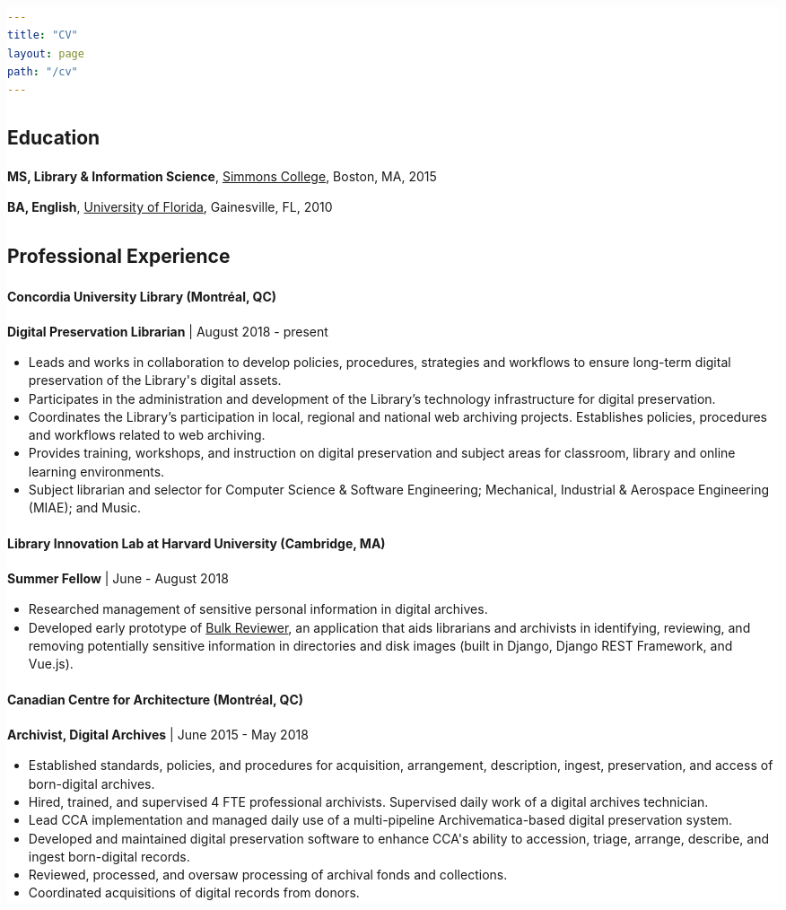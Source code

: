 ```yaml
---
title: "CV"
layout: page
path: "/cv"
---
```


## Education

**MS, Library & Information Science**, [Simmons College](https://simmons.edu), Boston, MA, 2015

**BA, English**, [University of Florida](http://www.ufl.edu/), Gainesville, FL, 2010

## Professional Experience

#### Concordia University Library (Montréal, QC)
**Digital Preservation Librarian** | August 2018 - present

* Leads and works in collaboration to develop policies, procedures, strategies and workflows to ensure long-term digital preservation of the Library's digital assets.
* Participates in the administration and development of the Library’s technology infrastructure for digital preservation.
* Coordinates the Library’s participation in local, regional and national web archiving projects. Establishes policies, procedures and workflows related to web archiving.
* Provides training, workshops, and instruction on digital preservation and subject areas for classroom, library and online learning environments.
* Subject librarian and selector for Computer Science & Software Engineering; Mechanical, Industrial & Aerospace Engineering (MIAE); and Music.

#### Library Innovation Lab at Harvard University (Cambridge, MA)
**Summer Fellow** | June - August 2018

* Researched management of sensitive personal information in digital archives.
* Developed early prototype of [Bulk Reviewer](https://github.com/timothyryanwalsh/bulk-reviewer), an application that aids librarians and archivists in identifying, reviewing, and removing potentially sensitive information in directories and disk images (built in Django, Django REST Framework, and Vue.js).

#### Canadian Centre for Architecture (Montréal, QC)
**Archivist, Digital Archives** | June 2015 - May 2018  

* Established standards, policies, and procedures for acquisition, arrangement, description, ingest, preservation, and access of born-digital archives.
* Hired, trained, and supervised 4 FTE professional archivists. Supervised daily work of a digital archives technician.
* Lead CCA implementation and managed daily use of a multi-pipeline Archivematica-based digital preservation system.
* Developed and maintained digital preservation software to enhance CCA's ability to accession, triage, arrange, describe, and ingest born-digital records.
* Reviewed, processed, and oversaw processing of archival fonds and collections.
* Coordinated acquisitions of digital records from donors.
